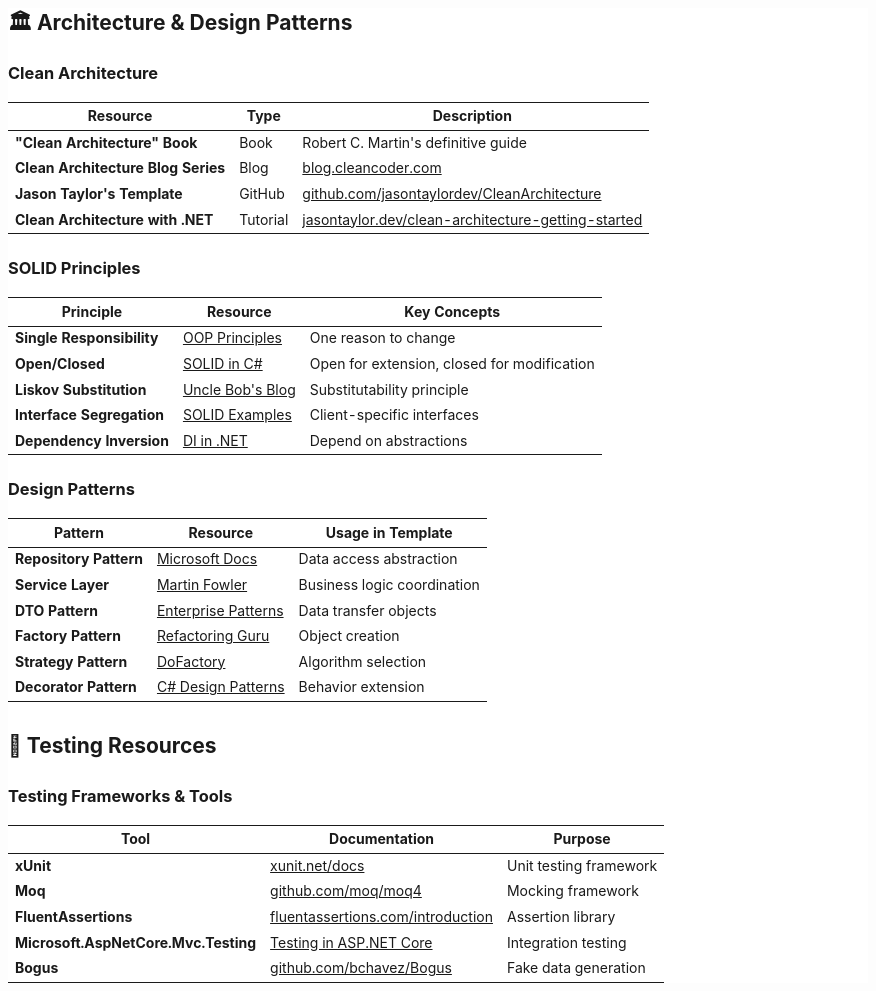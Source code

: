 ## 🏛️ Architecture & Design Patterns

### Clean Architecture

| Resource | Type | Description |
|----------|------|-------------|
| **"Clean Architecture" Book** | Book | Robert C. Martin's definitive guide |
| **Clean Architecture Blog Series** | Blog | [blog.cleancoder.com](https://blog.cleancoder.com/uncle-bob/2012/08/13/the-clean-architecture.html) |
| **Jason Taylor's Template** | GitHub | [github.com/jasontaylordev/CleanArchitecture](https://github.com/jasontaylordev/CleanArchitecture) |
| **Clean Architecture with .NET** | Tutorial | [jasontaylor.dev/clean-architecture-getting-started](https://jasontaylor.dev/clean-architecture-getting-started/) |

### SOLID Principles

| Principle | Resource | Key Concepts |
|-----------|----------|--------------|
| **Single Responsibility** | [OOP Principles](https://www.digitalocean.com/community/conceptual-articles/s-o-l-i-d-the-first-five-principles-of-object-oriented-design) | One reason to change |
| **Open/Closed** | [SOLID in C#](https://www.c-sharpcorner.com/UploadFile/damubetha/solid-principles-in-C-Sharp/) | Open for extension, closed for modification |
| **Liskov Substitution** | [Uncle Bob's Blog](https://blog.cleancoder.com/uncle-bob/2020/10/18/Solid-Relevance.html) | Substitutability principle |
| **Interface Segregation** | [SOLID Examples](https://stackify.com/solid-design-principles/) | Client-specific interfaces |
| **Dependency Inversion** | [DI in .NET](https://docs.microsoft.com/aspnet/core/fundamentals/dependency-injection) | Depend on abstractions |

### Design Patterns

| Pattern | Resource | Usage in Template |
|---------|----------|-------------------|
| **Repository Pattern** | [Microsoft Docs](https://docs.microsoft.com/dotnet/architecture/microservices/microservice-ddd-cqrs-patterns/infrastructure-persistence-layer-design) | Data access abstraction |
| **Service Layer** | [Martin Fowler](https://martinfowler.com/eaaCatalog/serviceLayer.html) | Business logic coordination |
| **DTO Pattern** | [Enterprise Patterns](https://martinfowler.com/eaaCatalog/dataTransferObject.html) | Data transfer objects |
| **Factory Pattern** | [Refactoring Guru](https://refactoring.guru/design-patterns/factory-method) | Object creation |
| **Strategy Pattern** | [DoFactory](https://www.dofactory.com/net/strategy-design-pattern) | Algorithm selection |
| **Decorator Pattern** | [C# Design Patterns](https://www.c-sharpcorner.com/UploadFile/bd5be5/decorator-pattern-in-net/) | Behavior extension |

## 🧪 Testing Resources

### Testing Frameworks & Tools

| Tool | Documentation | Purpose |
|------|---------------|---------|
| **xUnit** | [xunit.net/docs](https://xunit.net/docs/getting-started/netcore/cmdline) | Unit testing framework |
| **Moq** | [github.com/moq/moq4](https://github.com/moq/moq4/wiki/Quickstart) | Mocking framework |
| **FluentAssertions** | [fluentassertions.com/introduction](https://fluentassertions.com/introduction) | Assertion library |
| **Microsoft.AspNetCore.Mvc.Testing** | [Testing in ASP.NET Core](https://docs.microsoft.com/aspnet/core/test/integration-tests) | Integration testing |
| **Bogus** | [github.com/bchavez/Bogus](https://github.com/bchavez/Bogus) | Fake data generation |
